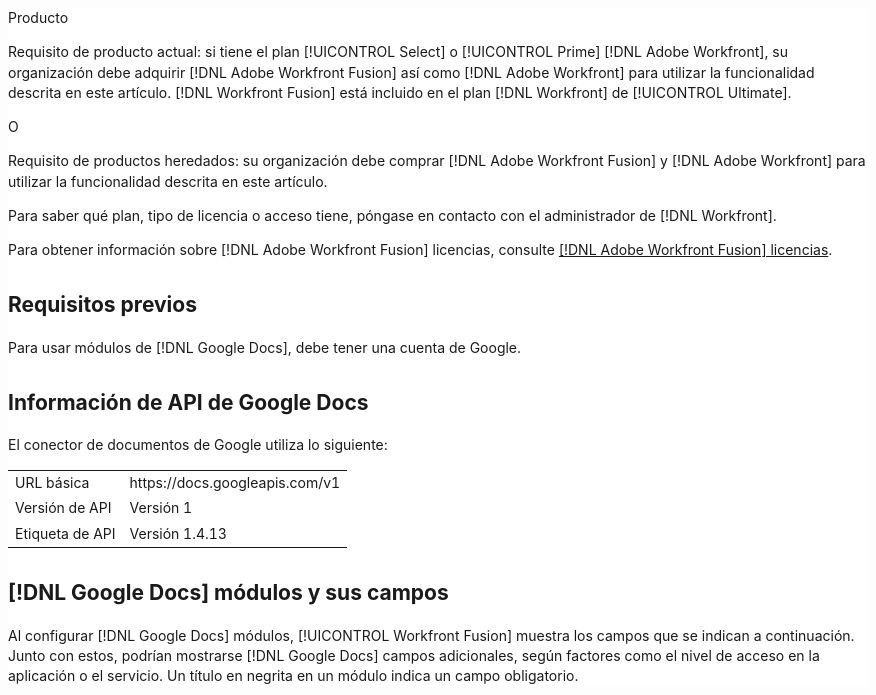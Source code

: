    <td role="rowheader">Producto</td> 
   <td>
   <p>Requisito de producto actual: si tiene el plan [!UICONTROL Select] o [!UICONTROL Prime] [!DNL Adobe Workfront], su organización debe adquirir [!DNL Adobe Workfront Fusion] así como [!DNL Adobe Workfront] para utilizar la funcionalidad descrita en este artículo. [!DNL Workfront Fusion] está incluido en el plan [!DNL Workfront] de [!UICONTROL Ultimate].</p>
   <p>O</p>
   <p>Requisito de productos heredados: su organización debe comprar [!DNL Adobe Workfront Fusion] y [!DNL Adobe Workfront] para utilizar la funcionalidad descrita en este artículo.</p>
   </td> 
  </tr>
 </tbody> 
</table>

Para saber qué plan, tipo de licencia o acceso tiene, póngase en contacto con el administrador de [!DNL Workfront].

Para obtener información sobre [!DNL Adobe Workfront Fusion] licencias, consulte [[!DNL Adobe Workfront Fusion] licencias](../../workfront-fusion/get-started/license-automation-vs-integration.md).

## Requisitos previos

Para usar módulos de [!DNL Google Docs], debe tener una cuenta de Google.

## Información de API de Google Docs

El conector de documentos de Google utiliza lo siguiente:

<table style="table-layout:auto"> 
 <col> 
 <col> 
 <tbody> 
  <tr> 
   <td role="rowheader">URL básica</td> 
   <td> https://docs.googleapis.com/v1</td> 
  </tr> 
  <tr> 
   <td role="rowheader">Versión de API</td> 
   <td> Versión 1 </td> 
  </tr> 
  <tr> 
   <td role="rowheader">Etiqueta de API</td> 
   <td>Versión 1.4.13</td> 
  </tr>
 </tbody> 
 </table>

## [!DNL Google Docs] módulos y sus campos

Al configurar [!DNL Google Docs] módulos, [!UICONTROL Workfront Fusion] muestra los campos que se indican a continuación. Junto con estos, podrían mostrarse [!DNL Google Docs] campos adicionales, según factores como el nivel de acceso en la aplicación o el servicio. Un título en negrita en un módulo indica un campo obligatorio.
